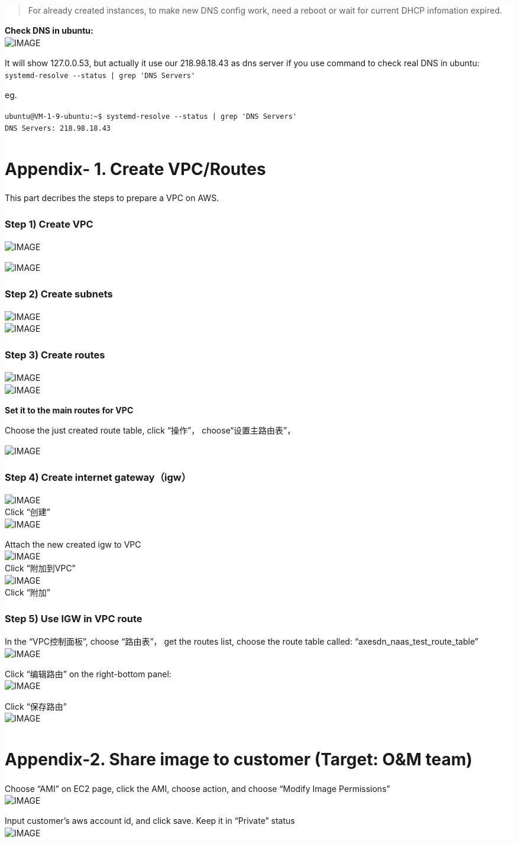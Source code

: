 <blockquote>
<p>For already created instances, to make new DNS config work, need a reboot or wait for current DHCP infomation expired.</p>
</blockquote>
<p><strong>Check DNS in ubuntu:</strong><br>
<img src="resources/E8A8814C2DF41D74B5C4CD66B8BB90C0.jpg" alt="IMAGE" width="404" height="108"></p>
<p>It will show 127.0.0.53, but actually it use our 218.98.18.43 as dns server if you use command to check real DNS in ubuntu:<br>
<code>systemd-resolve --status | grep 'DNS Servers'</code></p>
<p>eg.</p>
<pre><code>ubuntu@VM-1-9-ubuntu:~$ systemd-resolve --status | grep 'DNS Servers'  
DNS Servers: 218.98.18.43  
</code></pre>
<h1 id="appendix--1.-create-vpcroutes">Appendix- 1. Create VPC/Routes</h1>
<p>This part decribes the steps to prepare a VPC on AWS.</p>
<h3 id="step-1-create-vpc">Step 1) Create VPC</h3>
<p><img src="resources/6C9F5D0EBAE089C9EFBD8DA640CEBBD1.jpg" alt="IMAGE" width="1054" height="401"></p>
<p><img src="resources/CC8087BE63860B054F3862F12914A9C3.jpg" alt="IMAGE" width="988" height="269"></p>
<h3 id="step-2-create-subnets">Step 2) Create subnets</h3>
<p><img src="resources/E743B0B5E7CFB8C0B7CA5A6693DB906A.jpg" alt="IMAGE" width="1057" height="530"><br>
<img src="resources/B7346EA90325F17FF58F7192F6B8D951.jpg" alt="IMAGE" width="1072" height="275"></p>
<h3 id="step-3-create-routes">Step 3) Create routes</h3>
<p><img src="resources/7D52FAC5C5C1EC68953211F0C388F663.jpg" alt="IMAGE" width="1067" height="308"><br>
<img src="resources/F375B0629DB6F505B7D0D067021B79B2.jpg" alt="IMAGE" width="1045" height="288"></p>
<p><strong>Set it to the main routes for VPC</strong></p>
<p>Choose the just created route table, click “操作”， choose“设置主路由表”，</p>
<p><img src="resources/21ED101AA8B5B00362A46649F5A40E06.jpg" alt="IMAGE" width="895" height="426"></p>
<h3 id="step-4-create-internet-gateway（igw）">Step 4) Create internet gateway（igw）</h3>
<p><img src="resources/5E267CEE40D24AACED44289D8459EE12.jpg" alt="IMAGE" width="1062" height="241"><br>
Click “创建”<br>
<img src="resources/1731EF446230783E1EF58E2A7BDB757D.jpg" alt="IMAGE" width="981" height="265"></p>
<p>Attach the new created igw to VPC<br>
<img src="resources/5913BE894A7D82CF6DEF2080936568B0.jpg" alt="IMAGE" width="1003" height="347"><br>
Click “附加到VPC”<br>
<img src="resources/33CA64350E8BFB55AF3B31829626C4C5.jpg" alt="IMAGE" width="1293" height="309"><br>
Click “附加”</p>
<h3 id="step-5-use-igw-in-vpc-route">Step 5) Use IGW in VPC route</h3>
<p>In the “VPC控制面板”, choose “路由表”， get the routes list, choose the route table called: “axesdn_naas_test_route_table”<br>
<img src="resources/88A7AF2715D40F822CDD6A0911CCAFF6.jpg" alt="IMAGE" width="1424" height="510"></p>
<p>Click “编辑路由” on the right-bottom panel:<br>
<img src="resources/00F2213BFD05F2337BB4FF65DCE5F64B.jpg" alt="IMAGE" width="1323" height="368"></p>
<p>Click “保存路由”<br>
<img src="resources/E958BD28C9FA405050BB40A37B605813.jpg" alt="IMAGE" width="978" height="218"></p>
<h1 id="appendix-2.-share-image-to-customer-target-om-team">Appendix-2. Share image to customer (Target: O&amp;M team)</h1>
<p>Choose “AMI” on EC2 page, click the AMI, choose action, and choose “Modify Image Permissions”<br>
<img src="resources/6DAD7FBCF108D043EF489B570A9E0257.jpg" alt="IMAGE" width="1920" height="979"></p>
<p>Input customer’s aws account id, and click save. Keep it in “Private” status<br>
<img src="resources/F2239C4173899909C5270ED99FB11FD1.jpg" alt="IMAGE" width="559" height="296"></p>

